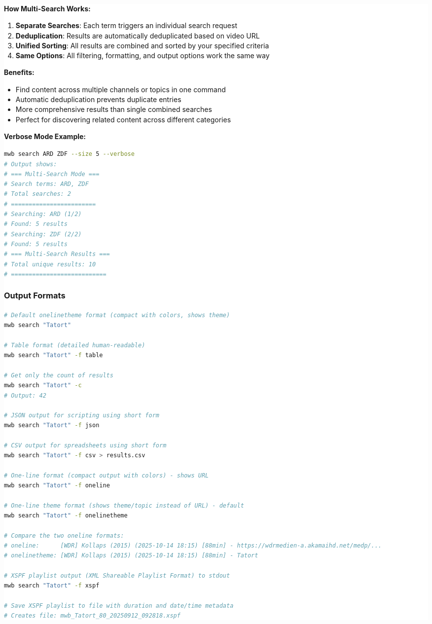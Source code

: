 **How Multi-Search Works:**

1. **Separate Searches**: Each term triggers an individual search request
2. **Deduplication**: Results are automatically deduplicated based on video URL
3. **Unified Sorting**: All results are combined and sorted by your specified criteria
4. **Same Options**: All filtering, formatting, and output options work the same way

**Benefits:**

- Find content across multiple channels or topics in one command
- Automatic deduplication prevents duplicate entries
- More comprehensive results than single combined searches
- Perfect for discovering related content across different categories

**Verbose Mode Example:**

```bash
mwb search ARD ZDF --size 5 --verbose
# Output shows:
# === Multi-Search Mode ===
# Search terms: ARD, ZDF
# Total searches: 2
# ========================
# Searching: ARD (1/2)
# Found: 5 results
# Searching: ZDF (2/2)  
# Found: 5 results
# === Multi-Search Results ===
# Total unique results: 10
# ===========================
```

### Output Formats

```bash
# Default onelinetheme format (compact with colors, shows theme)
mwb search "Tatort"

# Table format (detailed human-readable)
mwb search "Tatort" -f table

# Get only the count of results
mwb search "Tatort" -c
# Output: 42

# JSON output for scripting using short form
mwb search "Tatort" -f json

# CSV output for spreadsheets using short form
mwb search "Tatort" -f csv > results.csv

# One-line format (compact output with colors) - shows URL
mwb search "Tatort" -f oneline

# One-line theme format (shows theme/topic instead of URL) - default
mwb search "Tatort" -f onelinetheme

# Compare the two oneline formats:
# oneline:      [WDR] Kollaps (2015) (2025-10-14 18:15) [88min] - https://wdrmedien-a.akamaihd.net/medp/...
# onelinetheme: [WDR] Kollaps (2015) (2025-10-14 18:15) [88min] - Tatort

# XSPF playlist output (XML Shareable Playlist Format) to stdout
mwb search "Tatort" -f xspf

# Save XSPF playlist to file with duration and date/time metadata
# Creates file: mwb_Tatort_80_20250912_092818.xspf
```